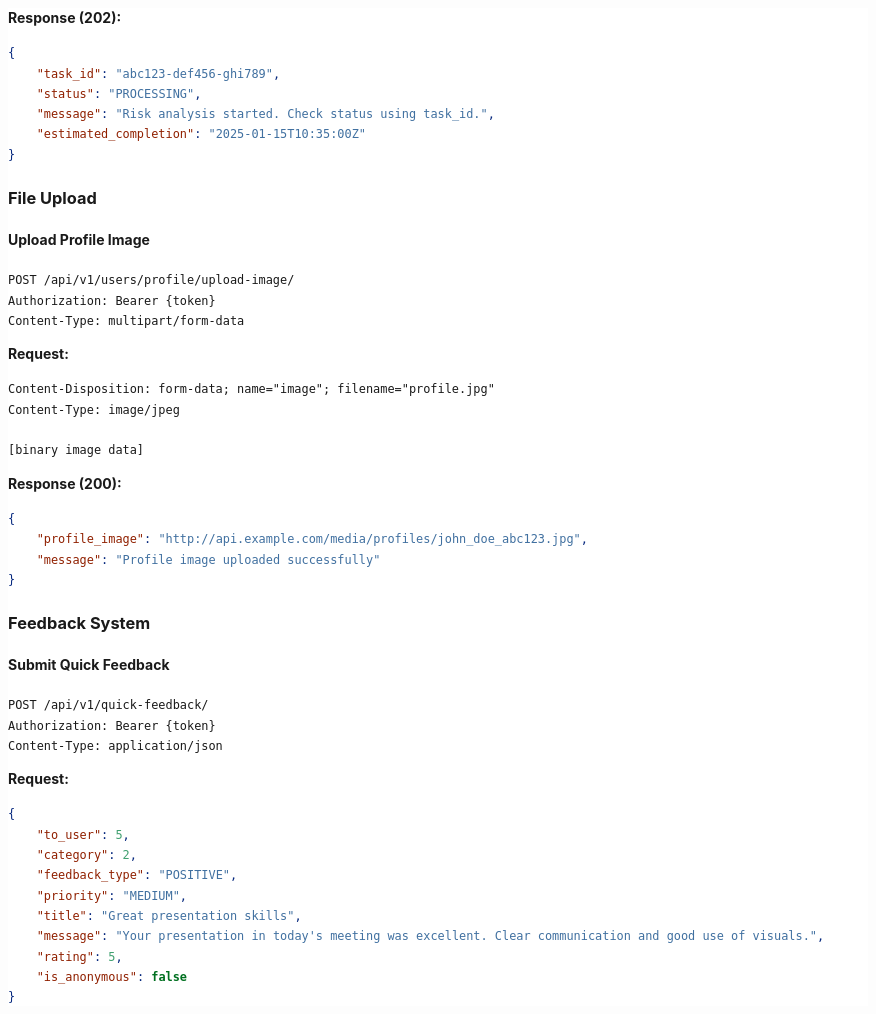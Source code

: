 **Response (202):**

```json
{
    "task_id": "abc123-def456-ghi789",
    "status": "PROCESSING",
    "message": "Risk analysis started. Check status using task_id.",
    "estimated_completion": "2025-01-15T10:35:00Z"
}
```

### File Upload

#### Upload Profile Image

```http
POST /api/v1/users/profile/upload-image/
Authorization: Bearer {token}
Content-Type: multipart/form-data
```

**Request:**

```
Content-Disposition: form-data; name="image"; filename="profile.jpg"
Content-Type: image/jpeg

[binary image data]
```

**Response (200):**

```json
{
    "profile_image": "http://api.example.com/media/profiles/john_doe_abc123.jpg",
    "message": "Profile image uploaded successfully"
}
```

### Feedback System

#### Submit Quick Feedback

```http
POST /api/v1/quick-feedback/
Authorization: Bearer {token}
Content-Type: application/json
```

**Request:**

```json
{
    "to_user": 5,
    "category": 2,
    "feedback_type": "POSITIVE",
    "priority": "MEDIUM",
    "title": "Great presentation skills",
    "message": "Your presentation in today's meeting was excellent. Clear communication and good use of visuals.",
    "rating": 5,
    "is_anonymous": false
}
```
